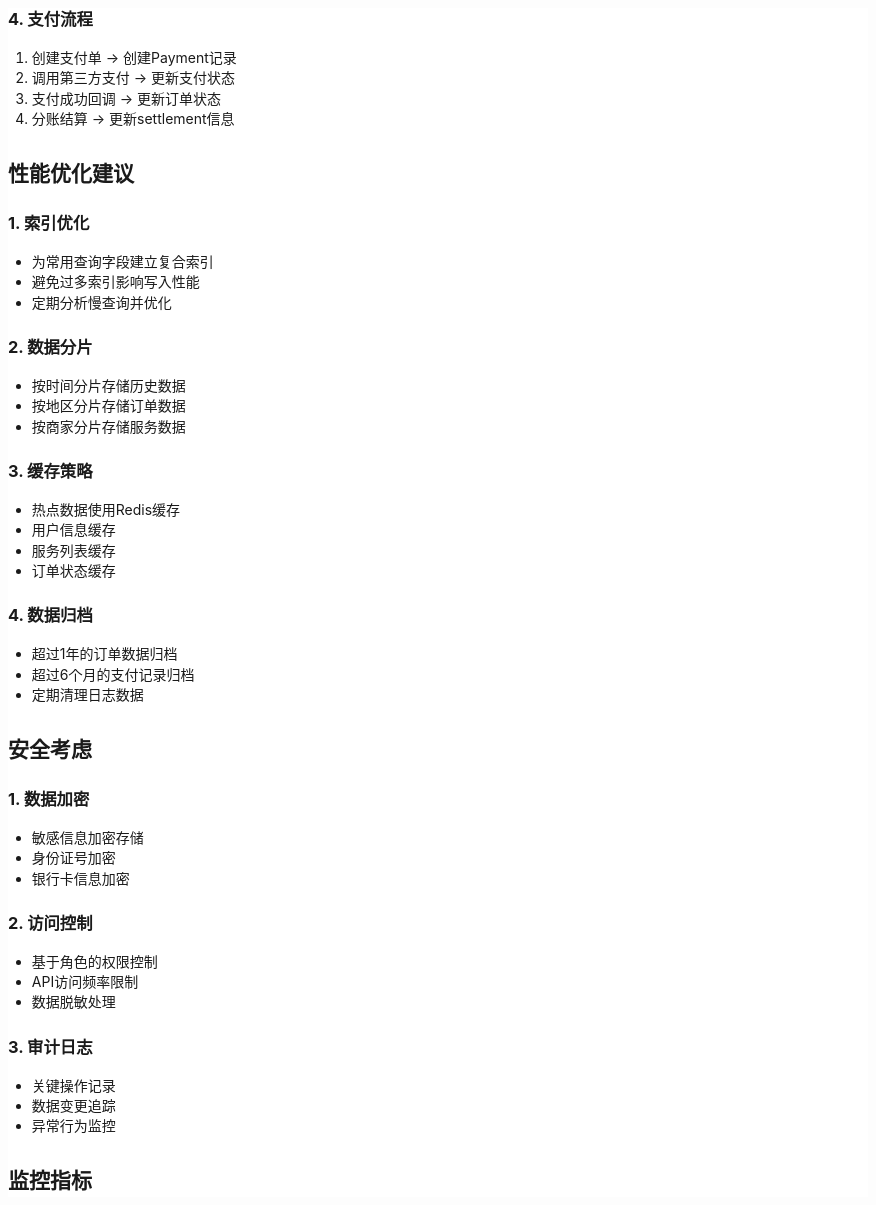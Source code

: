 ### 4. 支付流程
1. 创建支付单 → 创建Payment记录
2. 调用第三方支付 → 更新支付状态
3. 支付成功回调 → 更新订单状态
4. 分账结算 → 更新settlement信息

## 性能优化建议

### 1. 索引优化
- 为常用查询字段建立复合索引
- 避免过多索引影响写入性能
- 定期分析慢查询并优化

### 2. 数据分片
- 按时间分片存储历史数据
- 按地区分片存储订单数据
- 按商家分片存储服务数据

### 3. 缓存策略
- 热点数据使用Redis缓存
- 用户信息缓存
- 服务列表缓存
- 订单状态缓存

### 4. 数据归档
- 超过1年的订单数据归档
- 超过6个月的支付记录归档
- 定期清理日志数据

## 安全考虑

### 1. 数据加密
- 敏感信息加密存储
- 身份证号加密
- 银行卡信息加密

### 2. 访问控制
- 基于角色的权限控制
- API访问频率限制
- 数据脱敏处理

### 3. 审计日志
- 关键操作记录
- 数据变更追踪
- 异常行为监控

## 监控指标
